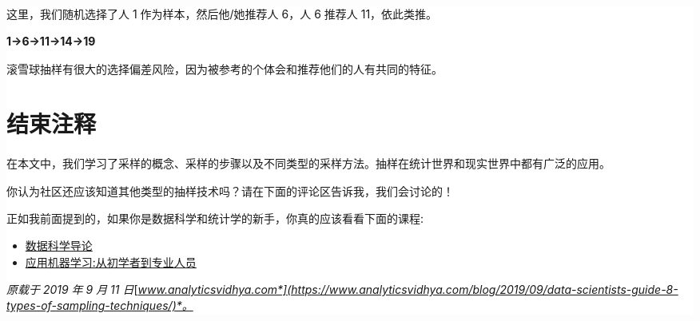 这里，我们随机选择了人 1 作为样本，然后他/她推荐人 6，人 6 推荐人 11，依此类推。

**1->6->11->14->19**

滚雪球抽样有很大的选择偏差风险，因为被参考的个体会和推荐他们的人有共同的特征。

# 结束注释

在本文中，我们学习了采样的概念、采样的步骤以及不同类型的采样方法。抽样在统计世界和现实世界中都有广泛的应用。

你认为社区还应该知道其他类型的抽样技术吗？请在下面的评论区告诉我，我们会讨论的！

正如我前面提到的，如果你是数据科学和统计学的新手，你真的应该看看下面的课程:

*   [数据科学导论](http://courses.analyticsvidhya.com/courses/introduction-to-data-science-2?utm_source=blog&utm_medium=data-scientists-guide-8-types-of-sampling-techniques)
*   [应用机器学习:从初学者到专业人员](http://courses.analyticsvidhya.com/courses/applied-machine-learning-beginner-to-professional?utm_source=blog&utm_medium=data-scientists-guide-8-types-of-sampling-techniques)

*原载于 2019 年 9 月 11 日*[*www.analyticsvidhya.com*](https://www.analyticsvidhya.com/blog/2019/09/data-scientists-guide-8-types-of-sampling-techniques/)*。*